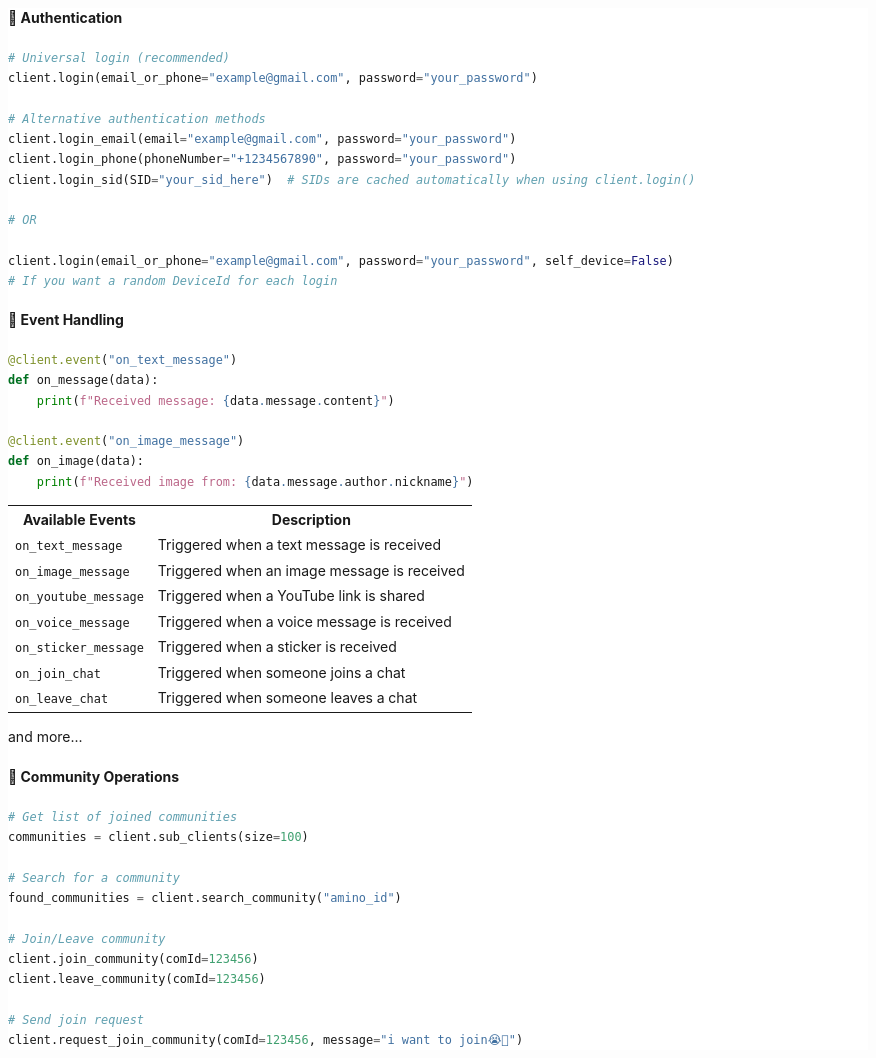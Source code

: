 #### 🔸 Authentication

```python
# Universal login (recommended)
client.login(email_or_phone="example@gmail.com", password="your_password")

# Alternative authentication methods
client.login_email(email="example@gmail.com", password="your_password")
client.login_phone(phoneNumber="+1234567890", password="your_password")
client.login_sid(SID="your_sid_here")  # SIDs are cached automatically when using client.login()

# OR

client.login(email_or_phone="example@gmail.com", password="your_password", self_device=False)
# If you want a random DeviceId for each login
```

#### 🔸 Event Handling

```python
@client.event("on_text_message")
def on_message(data):
    print(f"Received message: {data.message.content}")

@client.event("on_image_message")
def on_image(data):
    print(f"Received image from: {data.message.author.nickname}")
```

<table>
<tr><th>Available Events</th><th>Description</th></tr>
<tr><td><code>on_text_message</code></td><td>Triggered when a text message is received</td></tr>
<tr><td><code>on_image_message</code></td><td>Triggered when an image message is received</td></tr>
<tr><td><code>on_youtube_message</code></td><td>Triggered when a YouTube link is shared</td></tr>
<tr><td><code>on_voice_message</code></td><td>Triggered when a voice message is received</td></tr>
<tr><td><code>on_sticker_message</code></td><td>Triggered when a sticker is received</td></tr>
<tr><td><code>on_join_chat</code></td><td>Triggered when someone joins a chat</td></tr>
<tr><td><code>on_leave_chat</code></td><td>Triggered when someone leaves a chat</td></tr>
</table>
and more...

#### 🔸 Community Operations

```python
# Get list of joined communities
communities = client.sub_clients(size=100)

# Search for a community
found_communities = client.search_community("amino_id")

# Join/Leave community
client.join_community(comId=123456)
client.leave_community(comId=123456)

# Send join request
client.request_join_community(comId=123456, message="i want to join😭🙏")
```
</details>
